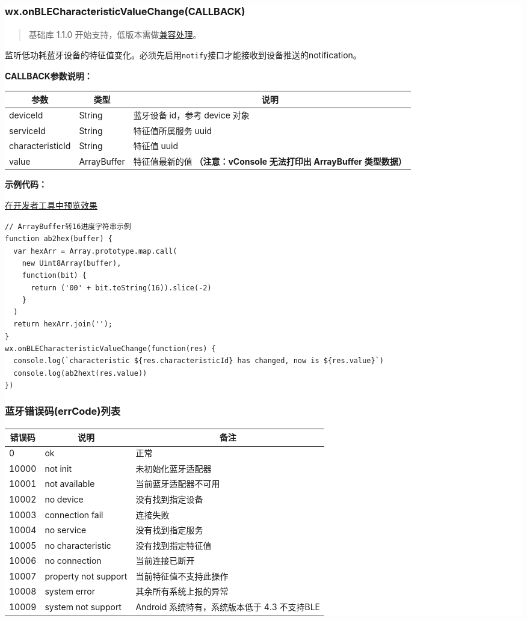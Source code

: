 ### wx.onBLECharacteristicValueChange(CALLBACK)

> 基础库 1.1.0 开始支持，低版本需做[兼容处理](https://developers.weixin.qq.com/miniprogram/dev/framework/compatibility.html)。

监听低功耗蓝牙设备的特征值变化。必须先启用`notify`接口才能接收到设备推送的notification。

**CALLBACK参数说明：**

  参数               |  类型          |  说明                                               
---------------------|----------------|-----------------------------------------------------
  deviceId           |  String        |  蓝牙设备 id，参考 device 对象                      
  serviceId          |  String        |  特征值所属服务 uuid                                
  characteristicId   |  String        |  特征值 uuid                                        
  value              |  ArrayBuffer   |特征值最新的值 **（注意：vConsole 无法打印出 ArrayBuffer 类型数据）**

**示例代码：**

[在开发者工具中预览效果](wechatide://minicode/OF4Y9Gme6rZ4 "在开发者工具中预览效果")

    // ArrayBuffer转16进度字符串示例
    function ab2hex(buffer) {
      var hexArr = Array.prototype.map.call(
        new Uint8Array(buffer),
        function(bit) {
          return ('00' + bit.toString(16)).slice(-2)
        }
      )
      return hexArr.join('');
    }
    wx.onBLECharacteristicValueChange(function(res) {
      console.log(`characteristic ${res.characteristicId} has changed, now is ${res.value}`)
      console.log(ab2hext(res.value))
    })
    

### 蓝牙错误码(errCode)列表

  错误码  |  说明                   |  备注                             
----------|-------------------------|-----------------------------------
  0       |  ok                     |  正常                             
  10000   |  not init               |  未初始化蓝牙适配器               
  10001   |  not available          |  当前蓝牙适配器不可用             
  10002   |  no device              |  没有找到指定设备                 
  10003   |  connection fail        |  连接失败                         
  10004   |  no service             |  没有找到指定服务                 
  10005   |  no characteristic      |  没有找到指定特征值               
  10006   |  no connection          |  当前连接已断开                   
  10007   |  property not support   |  当前特征值不支持此操作           
  10008   |  system error           |  其余所有系统上报的异常           
  10009   |  system not support     |Android 系统特有，系统版本低于 4.3 不支持BLE
